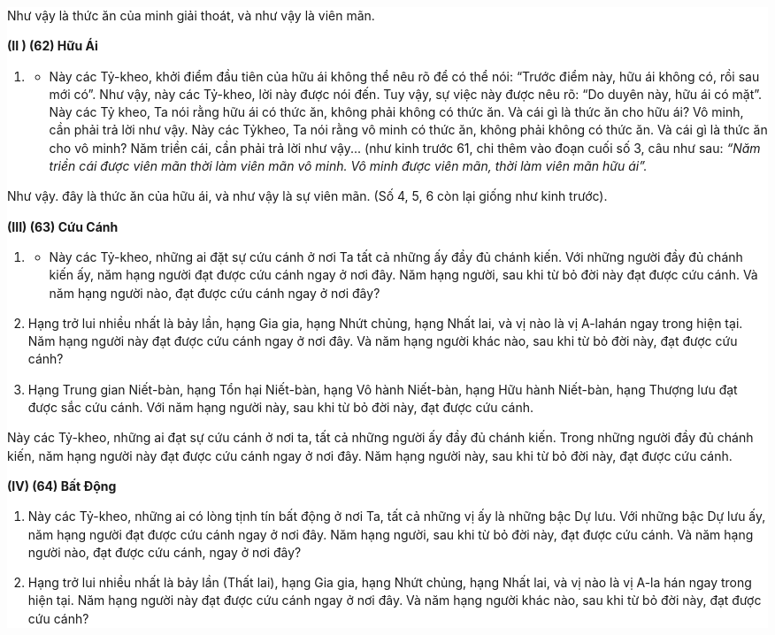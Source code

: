 Như vậy là thức ăn của minh giải thoát, và như vậy là viên mãn.

**(II ) (62) Hữu Ái**


1. - Này các Tỷ-kheo, khởi điểm đầu tiên của hữu ái không thể nêu rõ để có thể nói: “Trước điểm này,
hữu ái không có, rồi sau mới có”. Như vậy, này các Tỷ-kheo, lời này được nói đến. Tuy vậy, sự việc này
được nêu rõ: “Do duyên này, hữu ái có mặt”. Này các Tỷ kheo, Ta nói rằng hữu ái có thức ăn, không
phải không có thức ăn. Và cái gì là thức ăn cho hữu ái? Vô minh, cần phải trả lời như vậy. Này các Tỷkheo, Ta nói rằng vô minh có thức ăn, không phải không có thức ăn. Và cái gì là thức ăn cho vô minh?
Năm triền cái, cần phải trả lời như vậy... (như kinh trước 61, chi thêm vào đoạn cuối số 3, câu như sau:
_“Năm triền cái được viên mãn thời làm viên mãn vô minh. Vô minh được viên mãn, thời làm viên mãn_
_hữu ái”._

Như vậy. đây là thức ăn của hữu ái, và như vậy là sự viên mãn. (Số 4, 5, 6 còn lại giống như kinh trước).

**(III) (63) Cứu Cánh**


1. - Này các Tỷ-kheo, những ai đặt sự cứu cánh ở nơi Ta tất cả những ấy đầy đủ chánh kiến. Với những
người đầy đủ chánh kiến ấy, năm hạng người đạt được cứu cánh ngay ở nơi đây. Năm hạng người, sau
khi từ bỏ đời này đạt được cứu cánh. Và năm hạng người nào, đạt được cứu cánh ngay ở nơi đây?


2. Hạng trở lui nhiều nhất là bảy lần, hạng Gia gia, hạng Nhứt chủng, hạng Nhất lai, và vị nào là vị A-lahán ngay trong hiện tại. Năm hạng người này đạt được cứu cánh ngay ở nơi đây. Và năm hạng người
khác nào, sau khi từ bỏ đời này, đạt được cứu cánh?


3. Hạng Trung gian Niết-bàn, hạng Tổn hại Niết-bàn, hạng Vô hành Niết-bàn, hạng Hữu hành Niết-bàn,
hạng Thượng lưu đạt được sắc cứu cánh. Với năm hạng người này, sau khi từ bỏ đời này, đạt được cứu
cánh.

Này các Tỷ-kheo, những ai đạt sự cứu cánh ở nơi ta, tất cả những người ấy đầy đủ chánh kiến. Trong
những người đầy đủ chánh kiến, năm hạng người này đạt được cứu cánh ngay ở nơi đây. Năm hạng
người này, sau khi từ bỏ đời này, đạt được cứu cánh.

**(IV) (64) Bất Ðộng**


1. Này các Tỷ-kheo, những ai có lòng tịnh tín bất động ở nơi Ta, tất cả những vị ấy là những bậc Dự lưu.
Với những bậc Dự lưu ấy, năm hạng người đạt được cứu cánh ngay ở nơi đây. Năm hạng người, sau khi
từ bỏ đời này, đạt được cứu cánh. Và năm hạng người nào, đạt được cứu cánh, ngay ở nơi đây?


2. Hạng trở lui nhiều nhất là bảy lần (Thất lai), hạng Gia gia, hạng Nhứt chủng, hạng Nhất lai, và vị nào
là vị A-la hán ngay trong hiện tại. Năm hạng người này đạt được cứu cánh ngay ở nơi đây. Và năm hạng
người khác nào, sau khi từ bỏ đời này, đạt được cứu cánh?
